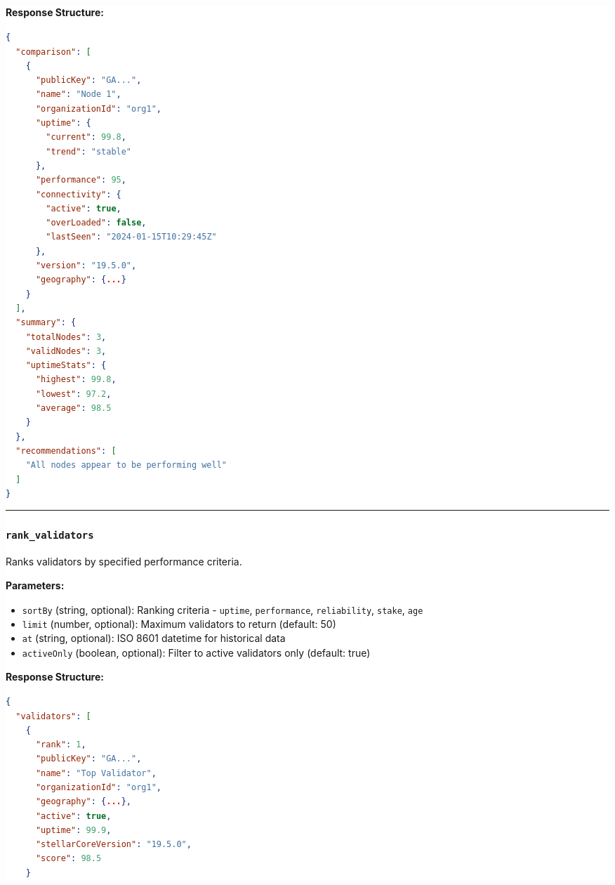 **Response Structure:**
```json
{
  "comparison": [
    {
      "publicKey": "GA...",
      "name": "Node 1",
      "organizationId": "org1",
      "uptime": {
        "current": 99.8,
        "trend": "stable"
      },
      "performance": 95,
      "connectivity": {
        "active": true,
        "overLoaded": false,
        "lastSeen": "2024-01-15T10:29:45Z"
      },
      "version": "19.5.0",
      "geography": {...}
    }
  ],
  "summary": {
    "totalNodes": 3,
    "validNodes": 3,
    "uptimeStats": {
      "highest": 99.8,
      "lowest": 97.2,
      "average": 98.5
    }
  },
  "recommendations": [
    "All nodes appear to be performing well"
  ]
}
```

---

### `rank_validators`

Ranks validators by specified performance criteria.

**Parameters:**
- `sortBy` (string, optional): Ranking criteria - `uptime`, `performance`, `reliability`, `stake`, `age`
- `limit` (number, optional): Maximum validators to return (default: 50)
- `at` (string, optional): ISO 8601 datetime for historical data
- `activeOnly` (boolean, optional): Filter to active validators only (default: true)

**Response Structure:**
```json
{
  "validators": [
    {
      "rank": 1,
      "publicKey": "GA...",
      "name": "Top Validator",
      "organizationId": "org1",
      "geography": {...},
      "active": true,
      "uptime": 99.9,
      "stellarCoreVersion": "19.5.0",
      "score": 98.5
    }
```